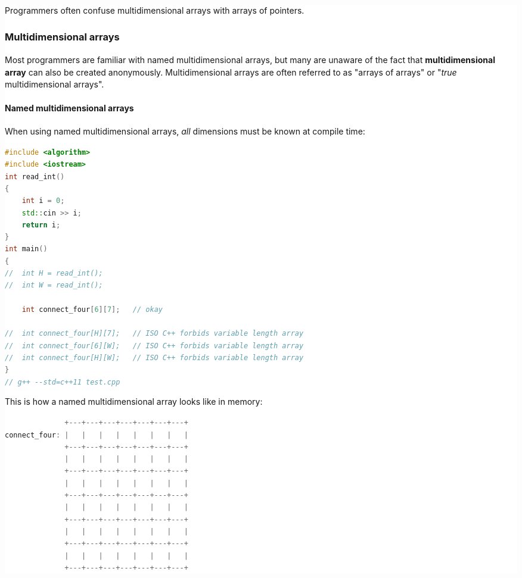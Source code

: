 Programmers often confuse multidimensional arrays with arrays of pointers.

### Multidimensional arrays

Most programmers are familiar with named multidimensional arrays, but many are unaware of the fact that **multidimensional array** can also be created anonymously. Multidimensional arrays are often referred to as "arrays of arrays" or "*true* multidimensional arrays".

#### Named multidimensional arrays

When using named multidimensional arrays, *all* dimensions must be known at compile time:

```c++
#include <algorithm>
#include <iostream>
int read_int()
{
	int i = 0;
	std::cin >> i;
	return i;
}
int main()
{
//	int H = read_int();
//	int W = read_int();

	int connect_four[6][7];   // okay

//	int connect_four[H][7];   // ISO C++ forbids variable length array
//	int connect_four[6][W];   // ISO C++ forbids variable length array
//	int connect_four[H][W];   // ISO C++ forbids variable length array
}
// g++ --std=c++11 test.cpp

```

This is how a named multidimensional array looks like in memory:

```cpp
              +---+---+---+---+---+---+---+
connect_four: |   |   |   |   |   |   |   |
              +---+---+---+---+---+---+---+
              |   |   |   |   |   |   |   |
              +---+---+---+---+---+---+---+
              |   |   |   |   |   |   |   |
              +---+---+---+---+---+---+---+
              |   |   |   |   |   |   |   |
              +---+---+---+---+---+---+---+
              |   |   |   |   |   |   |   |
              +---+---+---+---+---+---+---+
              |   |   |   |   |   |   |   |
              +---+---+---+---+---+---+---+
```
